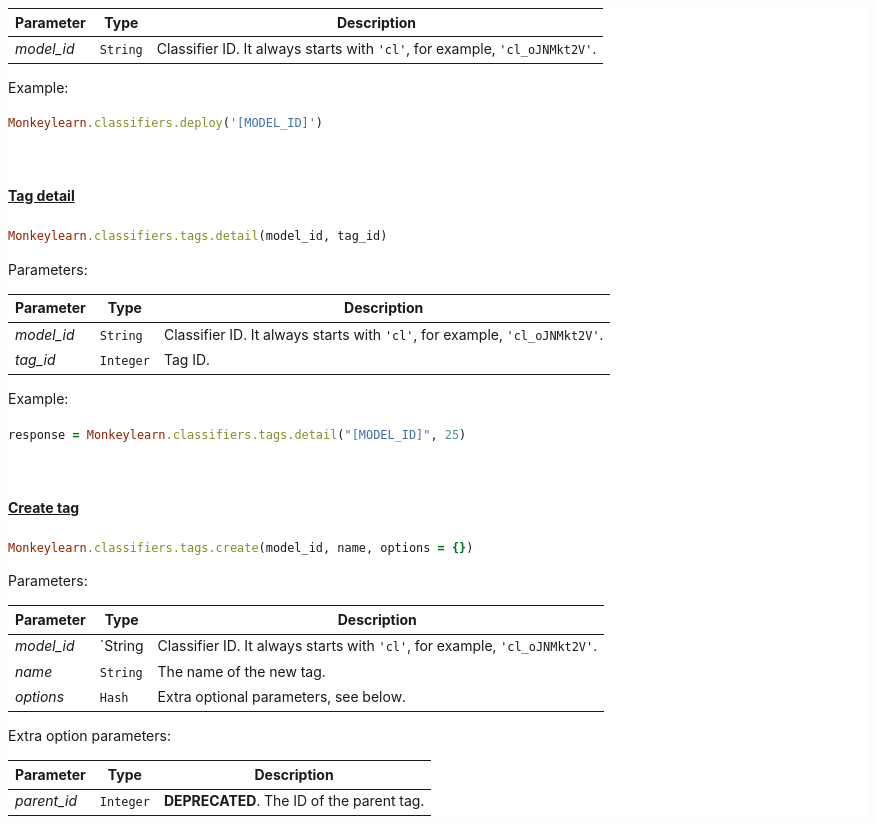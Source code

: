 | Parameter          |Type               | Description                                               |
|--------------------|-------------------|-----------------------------------------------------------|
|*model_id*          |`String`           |Classifier ID. It always starts with `'cl'`, for example, `'cl_oJNMkt2V'`. |

Example:

```ruby
Monkeylearn.classifiers.deploy('[MODEL_ID]')
```

<br>

#### [Tag detail](https://monkeylearn.com/api/v3/?shell#classify)


```ruby
Monkeylearn.classifiers.tags.detail(model_id, tag_id)
```

Parameters:

| Parameter          |Type               | Description                                               |
|--------------------|-------------------|-----------------------------------------------------------|
|*model_id*          |`String`           |Classifier ID. It always starts with `'cl'`, for example, `'cl_oJNMkt2V'`. |
|*tag_id*            |`Integer`          |Tag ID. |

Example:

``` ruby
response = Monkeylearn.classifiers.tags.detail("[MODEL_ID]", 25)
```

<br>

#### [Create tag](https://monkeylearn.com/api/v3/?shell#create-tag)


```ruby
Monkeylearn.classifiers.tags.create(model_id, name, options = {})
```

Parameters:

| Parameter          |Type      | Description                                               |
|--------------------|----------|-----------------------------------------------------------|
|*model_id*          |`String   |Classifier ID. It always starts with `'cl'`, for example, `'cl_oJNMkt2V'`. |
|*name*              |`String`  |The name of the new tag. |
|*options*           |`Hash`    |Extra optional parameters, see below. |

Extra option parameters:

| Parameter          |Type               | Description                                               |
|--------------------|-------------------|-----------------------------------------------------------|
|*parent_id*         |`Integer`              |**DEPRECATED**. The ID of the parent tag.
